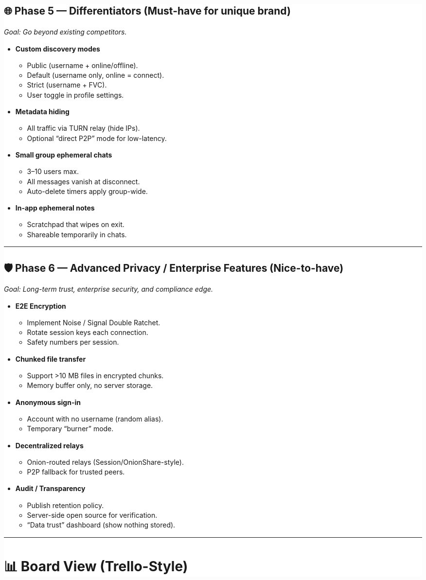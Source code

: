 
## 🌐 Phase 5 — Differentiators (Must-have for unique brand)

*Goal: Go beyond existing competitors.*

- **Custom discovery modes**
  - Public (username + online/offline).
  - Default (username only, online = connect).
  - Strict (username + FVC).
  - User toggle in profile settings.

- **Metadata hiding**
  - All traffic via TURN relay (hide IPs).
  - Optional “direct P2P” mode for low-latency.

- **Small group ephemeral chats**
  - 3–10 users max.
  - All messages vanish at disconnect.
  - Auto-delete timers apply group-wide.

- **In-app ephemeral notes**
  - Scratchpad that wipes on exit.
  - Shareable temporarily in chats.

---

## 🛡️ Phase 6 — Advanced Privacy / Enterprise Features (Nice-to-have)

*Goal: Long-term trust, enterprise security, and compliance edge.*

- **E2E Encryption**
  - Implement Noise / Signal Double Ratchet.
  - Rotate session keys each connection.
  - Safety numbers per session.

- **Chunked file transfer**
  - Support >10 MB files in encrypted chunks.
  - Memory buffer only, no server storage.

- **Anonymous sign-in**
  - Account with no username (random alias).
  - Temporary “burner” mode.

- **Decentralized relays**
  - Onion-routed relays (Session/OnionShare-style).
  - P2P fallback for trusted peers.

- **Audit / Transparency**
  - Publish retention policy.
  - Server-side open source for verification.
  - “Data trust” dashboard (show nothing stored).

---

# 📊 Board View (Trello-Style)
